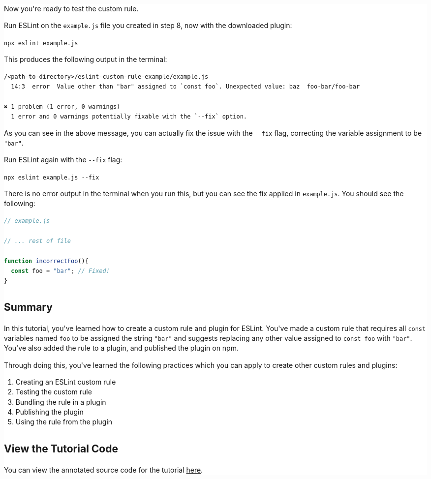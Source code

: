 Now you're ready to test the custom rule.

Run ESLint on the `example.js` file you created in step 8, now with the downloaded plugin:

```shell
npx eslint example.js
```

This produces the following output in the terminal:

```text
/<path-to-directory>/eslint-custom-rule-example/example.js
  14:3  error  Value other than "bar" assigned to `const foo`. Unexpected value: baz  foo-bar/foo-bar

✖ 1 problem (1 error, 0 warnings)
  1 error and 0 warnings potentially fixable with the `--fix` option.
```

As you can see in the above message, you can actually fix the issue with the `--fix` flag, correcting the variable assignment to be `"bar"`.

Run ESLint again with the `--fix` flag:

```shell
npx eslint example.js --fix
```

There is no error output in the terminal when you run this, but you can see the fix applied in `example.js`. You should see the following:

```javascript
// example.js

// ... rest of file

function incorrectFoo(){
  const foo = "bar"; // Fixed!
}
```

## Summary

In this tutorial, you've learned how to create a custom rule and plugin for ESLint. You've made a custom rule that requires all `const` variables named `foo` to be assigned the string `"bar"` and suggests replacing any other value assigned to `const foo` with `"bar"`. You've also added the rule to a plugin, and published the plugin on npm.

Through doing this, you've learned the following practices which you can apply to create other custom rules and plugins:

1. Creating an ESLint custom rule
1. Testing the custom rule
1. Bundling the rule in a plugin
1. Publishing the plugin
1. Using the rule from the plugin

## View the Tutorial Code

You can view the annotated source code for the tutorial [here](https://github.com/eslint/eslint/tree/main/docs/_custom-rule-tutorial-code).
